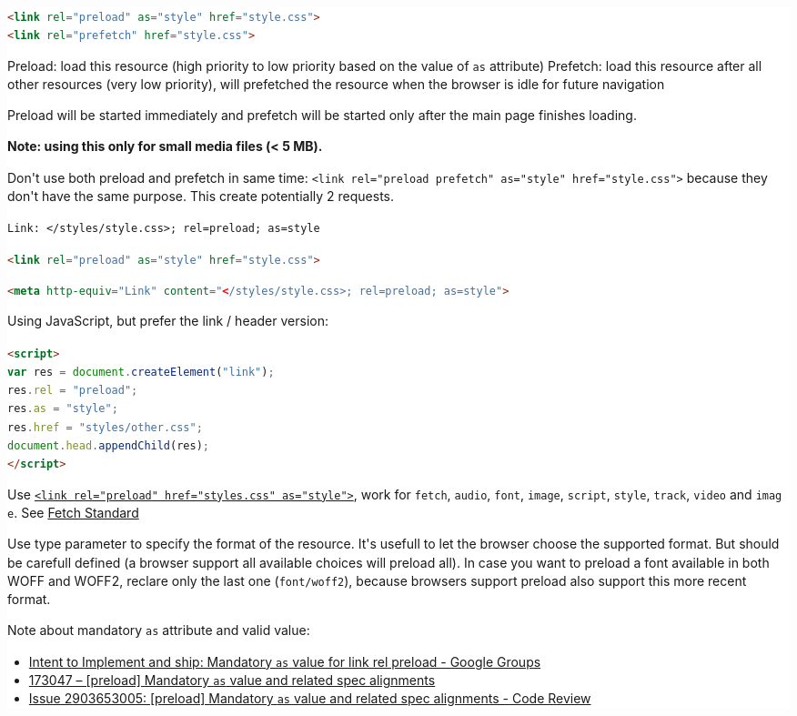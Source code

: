 ```html
<link rel="preload" as="style" href="style.css">
<link rel="prefetch" href="style.css">
```

Preload: load this resource (high priority to low priority based on the value of `as` attribute)
Prefetch: load this resource after all other resources (very low priority), will prefetched the resource when the browser is idle for future navigation

Preload will be started immediately and prefetch will be started only after the main page finishes loading.

**Note: using this only for small media files (< 5 MB).**

Don't use both preload and prefetch in same time: `<link rel="preload prefetch" as="style" href="style.css">` because they don't have the same purpose. This create potentially 2 requests.

```http
Link: </styles/style.css>; rel=preload; as=style
```

```html
<link rel="preload" as="style" href="style.css">
```

```html
<meta http-equiv="Link" content="</styles/style.css>; rel=preload; as=style">
```

Using JavaScript, but prefer the link / header version:

```html
<script>
var res = document.createElement("link");
res.rel = "preload";
res.as = "style";
res.href = "styles/other.css";
document.head.appendChild(res);
</script>
```

Use [`<link rel="preload" href="styles.css" as="style">`](https://www.w3.org/TR/preload/), work for `fetch`, `audio`, `font`, `image`, `script`, `style`, `track`, `video` and `image`. See [Fetch Standard](https://fetch.spec.whatwg.org/#concept-request-destination)

Use type parameter to specify the format of the resource. It's usefull to let the browser choose the supported format. But should be carefull defined (a browser support all available choices will preload all). In case you want to preload a font available in both WOFF and WOFF2, reclare only the last one (`font/woff2`), because browsers support preload also support this more recent format.

Note about mandatory `as` attribute and valid value:

- [Intent to Implement and ship: Mandatory `as` value for link rel preload - Google Groups](https://groups.google.com/a/chromium.org/forum/#!topic/blink-dev/mKkVXwMhOLc)
- [173047 – \[preload\] Mandatory `as` value and related spec alignments](https://bugs.webkit.org/show_bug.cgi?id=173047)
- [Issue 2903653005: \[preload\] Mandatory `as` value and related spec alignments - Code Review](https://codereview.chromium.org/2903653005)
